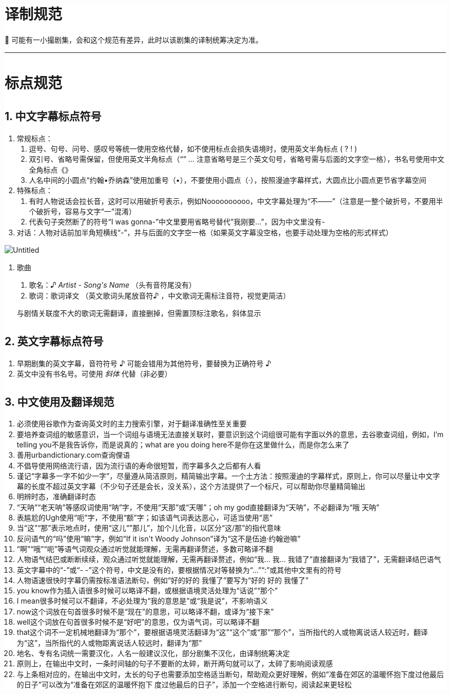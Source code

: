 # 译制规范

<aside>
🧙 可能有一小撮剧集，会和这个规范有差异，此时以该剧集的译制统筹决定为准。

</aside>

---

# 标点规范

## 1. 中文字幕标点符号

1. 常规标点：
    1. 逗号、句号、问号、感叹号等统一使用空格代替，如不使用标点会损失语境时，使用英文半角标点 ( ? ! )
    2. 双引号、省略号需保留，但使用英文半角标点（“” … 注意省略号是三个英文句号，省略号需与后面的文字空一格），书名号使用中文全角标点《》
    3. 人名中间的小圆点“约翰•乔纳森”使用加重号（•），不要使用小圆点（·），按照漫迪字幕样式，大圆点比小圆点更节省字幕空间
2. 特殊标点：
    1. 有时人物说话会拉长音，这时可以用破折号表示，例如Noooooooooo，中文字幕处理为“不——”（注意是一整个破折号，不要用半个破折号，容易与文字“一”混淆）
    2. 代表句子突然断了的符号“I was gonna-”中文里要用省略号替代”我刚要…”，因为中文里没有-
3. 对话：人物对话前加半角短横线“-”，并与后面的文字空一格（如果英文字幕没空格，也要手动处理为空格的形式样式）

![Untitled](7%20%E8%AF%91%E5%88%B6%E8%A7%84%E8%8C%83%2091e50f6d42c546589af49f4e59213b43/Untitled.png)

1. 歌曲
    1. 歌名：*♪ Artist - Song's Name* （头有音符尾没有）
    2. 歌词：歌词译文 （英文歌词头尾放音符♪ ，中文歌词无需标注音符，视觉更简洁）
    
    与剧情关联度不大的歌词无需翻译，直接删掉，但需置顶标注歌名，斜体显示
    

## 2. 英文字幕标点符号

1. 早期剧集的英文字幕，音符符号 ♪ 可能会错用为其他符号，要替换为正确符号 ♪
2. 英文中没有书名号。可使用 *斜体* 代替（非必要）

## 3. 中文使用及翻译规范

1. 必须使用谷歌作为查询英文时的主力搜索引擎，对于翻译准确性至关重要
2. 要培养查词组的敏感意识，当一个词组与语境无法直接关联时，要意识到这个词组很可能有字面以外的意思，去谷歌查词组，例如，I’m telling you不是我告诉你，而是说真的；what are you doing here不是你在这里做什么，而是你怎么来了
3. 善用urbandictionary.com查询俚语
4. 不倡导使用网络流行语，因为流行语的寿命很短暂，而字幕多久之后都有人看
5. 谨记“字幕多一字不如少一字”，尽量遵从简洁原则，精简输出字幕。一个土方法：按照漫迪的字幕样式，原则上，你可以尽量让中文字幕的长度不超过英文字幕（不少句子还是会长，没关系），这个方法提供了一个标尺，可以帮助你尽量精简输出
6. 明辨时态，准确翻译时态
7. “天呐”“老天呐”等感叹词使用“呐”字，不使用“天那”或“天哪”；oh my god直接翻译为“天呐”，不必翻译为“哦 天呐”
8. 表尴尬的Ugh使用“呃”字，不使用“额”字；如该语气词表达恶心，可适当使用“恶”
9. 当“这”“那”表示地点时，使用“这儿“”那儿”，加个儿化音，以区分“这/那”的指代意味
10. 反问语气的“吗”使用“嘛”字，例如“If it isn't Woody Johnson”译为“这不是伍迪·约翰逊嘛”
11. “啊”“哦”“呃”等语气词观众通过听觉就能理解，无需再翻译赘述，多数可略译不翻
12. 人物语气结巴或断断续续，观众通过听觉就能理解，无需再翻译赘述，例如“我… 我… 我错了”直接翻译为“我错了”，无需翻译结巴语气
13. 英文字幕中的“-”或“- -”这个符号，中文是没有的，要根据情况对等替换为“…”“:”或其他中文里有的符号
14. 人物语速很快时字幕仍需按标准语法断句，例如“好的好的 我懂了”要写为“好的 好的 我懂了”
15. you know作为插入语很多时候可以略译不翻，或根据语境灵活处理为“话说”“那个”
16. I mean很多时候可以不翻译，不必处理为“我的意思是”或“我是说”，不影响语义
17. now这个词放在句首很多时候不是“现在”的意思，可以略译不翻，或译为“接下来”
18. well这个词放在句首很多时候不是“好吧”的意思，仅为语气词，可以略译不翻
19. that这个词不一定机械地翻译为“那个”，要根据语境灵活翻译为“这”“这个”或“那”“那个”，当所指代的人或物离说话人较近时，翻译为“这”，当所指代的人或物距离说话人较远时，翻译为“那”
20. 地名、专有名词统一需要汉化，人名一般建议汉化，部分剧集不汉化，由译制统筹决定
21. 原则上，在输出中文时，一条时间轴的句子不要断的太碎，断开两句就可以了，太碎了影响阅读观感
22. 与上条相对应的，在输出中文时，太长的句子也需要添加空格适当断句，帮助观众更好理解，例如“准备在郊区的温暖怀抱下度过他最后的日子”可以改为“准备在郊区的温暖怀抱下 度过他最后的日子”，添加一个空格进行断句，阅读起来更轻松